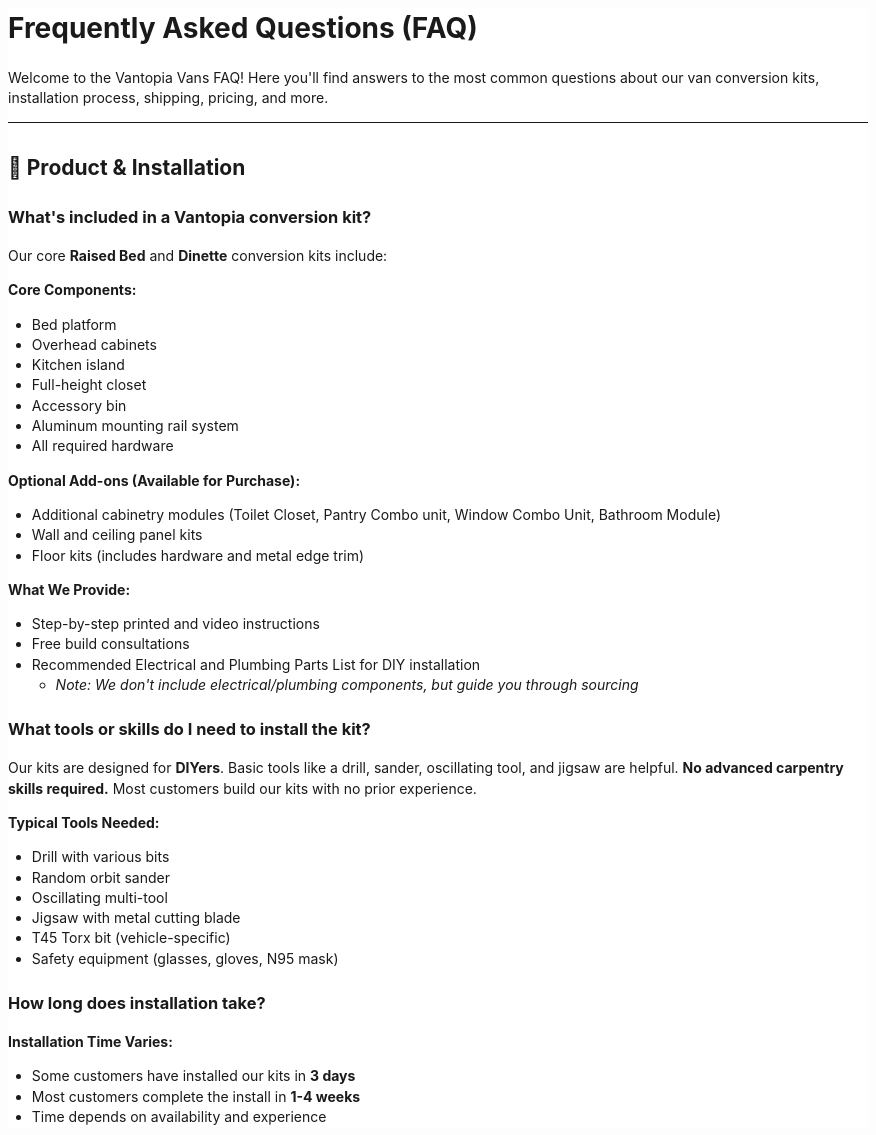 # Frequently Asked Questions (FAQ)

Welcome to the Vantopia Vans FAQ! Here you'll find answers to the most common questions about our van conversion kits, installation process, shipping, pricing, and more.

---

## 🔧 Product & Installation

### What's included in a Vantopia conversion kit?

Our core **Raised Bed** and **Dinette** conversion kits include:

**Core Components:**
- Bed platform
- Overhead cabinets
- Kitchen island
- Full-height closet
- Accessory bin
- Aluminum mounting rail system
- All required hardware

**Optional Add-ons (Available for Purchase):**
- Additional cabinetry modules (Toilet Closet, Pantry Combo unit, Window Combo Unit, Bathroom Module)
- Wall and ceiling panel kits
- Floor kits (includes hardware and metal edge trim)

**What We Provide:**
- Step-by-step printed and video instructions
- Free build consultations
- Recommended Electrical and Plumbing Parts List for DIY installation
  - *Note: We don't include electrical/plumbing components, but guide you through sourcing*

### What tools or skills do I need to install the kit?

Our kits are designed for **DIYers**. Basic tools like a drill, sander, oscillating tool, and jigsaw are helpful. **No advanced carpentry skills required.** Most customers build our kits with no prior experience.

**Typical Tools Needed:**
- Drill with various bits
- Random orbit sander
- Oscillating multi-tool
- Jigsaw with metal cutting blade
- T45 Torx bit (vehicle-specific)
- Safety equipment (glasses, gloves, N95 mask)

### How long does installation take?

**Installation Time Varies:**
- Some customers have installed our kits in **3 days**
- Most customers complete the install in **1-4 weeks**
- Time depends on availability and experience

